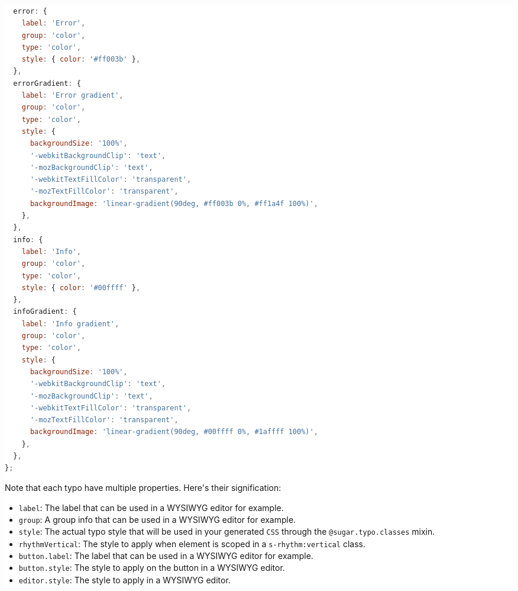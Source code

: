 ```js
  error: {
    label: 'Error',
    group: 'color',
    type: 'color',
    style: { color: '#ff003b' },
  },
  errorGradient: {
    label: 'Error gradient',
    group: 'color',
    type: 'color',
    style: {
      backgroundSize: '100%',
      '-webkitBackgroundClip': 'text',
      '-mozBackgroundClip': 'text',
      '-webkitTextFillColor': 'transparent',
      '-mozTextFillColor': 'transparent',
      backgroundImage: 'linear-gradient(90deg, #ff003b 0%, #ff1a4f 100%)',
    },
  },
  info: {
    label: 'Info',
    group: 'color',
    type: 'color',
    style: { color: '#00ffff' },
  },
  infoGradient: {
    label: 'Info gradient',
    group: 'color',
    type: 'color',
    style: {
      backgroundSize: '100%',
      '-webkitBackgroundClip': 'text',
      '-mozBackgroundClip': 'text',
      '-webkitTextFillColor': 'transparent',
      '-mozTextFillColor': 'transparent',
      backgroundImage: 'linear-gradient(90deg, #00ffff 0%, #1affff 100%)',
    },
  },
};

```

Note that each typo have multiple properties. Here's their signification:

- `label`: The label that can be used in a WYSIWYG editor for example.
- `group`: A group info that can be used in a WYSIWYG editor for example.
- `style`: The actual typo style that will be used in your generated `CSS` through the `@sugar.typo.classes` mixin.
- `rhythmVertical`: The style to apply when element is scoped in a `s-rhythm:vertical` class.
- `button.label`: The label that can be used in a WYSIWYG editor for example.
- `button.style`: The style to apply on the button in a WYSIWYG editor.
- `editor.style`: The style to apply in a WYSIWYG editor.
